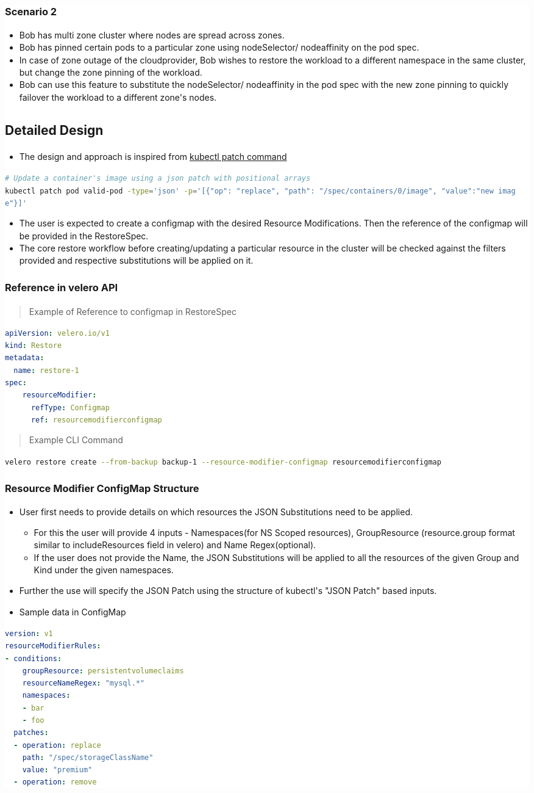 ### Scenario 2
- Bob has multi zone cluster where nodes are spread across zones. 
- Bob has pinned certain pods to a particular zone using nodeSelector/ nodeaffinity on the pod spec.
- In case of zone outage of the cloudprovider, Bob wishes to restore the workload to a different namespace in the same cluster, but change the zone pinning of the workload.
- Bob can use this feature to substitute the nodeSelector/ nodeaffinity in the pod spec with the new zone pinning to quickly failover the workload to a different zone's nodes.

## Detailed Design
- The design and approach is inspired from [kubectl patch command](https://github.com/kubernetes/kubectl/blob/0a61782351a027411b8b45b1443ec3dceddef421/pkg/cmd/patch/patch.go#L102C2-L104C1)
```bash
# Update a container's image using a json patch with positional arrays
kubectl patch pod valid-pod -type='json' -p='[{"op": "replace", "path": "/spec/containers/0/image", "value":"new image"}]'
```
- The user is expected to create a configmap with the desired Resource Modifications. Then the reference of the configmap will be provided in the RestoreSpec.
- The core restore workflow before creating/updating a particular resource in the cluster will be checked against the filters provided and respective substitutions will be applied on it.

### Reference in velero API 
> Example of Reference to configmap in RestoreSpec
```yaml
apiVersion: velero.io/v1
kind: Restore
metadata:
  name: restore-1
spec:
    resourceModifier:
      refType: Configmap
      ref: resourcemodifierconfigmap
```
> Example CLI Command
```bash
velero restore create --from-backup backup-1 --resource-modifier-configmap resourcemodifierconfigmap
```

### Resource Modifier ConfigMap Structure
- User first needs to provide details on which resources the JSON Substitutions need to be applied. 
    - For this the user will provide 4 inputs - Namespaces(for NS Scoped resources), GroupResource (resource.group format similar to includeResources field in velero) and Name Regex(optional).
    - If the user does not provide the Name, the JSON Substitutions will be applied to all the resources of the given Group and Kind under the given namespaces.

- Further the use will specify the JSON Patch using the structure of kubectl's "JSON Patch" based inputs.
- Sample data in ConfigMap
```yaml
version: v1
resourceModifierRules:
- conditions:
    groupResource: persistentvolumeclaims
    resourceNameRegex: "mysql.*"
    namespaces:
    - bar
    - foo
  patches:
  - operation: replace
    path: "/spec/storageClassName"
    value: "premium"
  - operation: remove
```